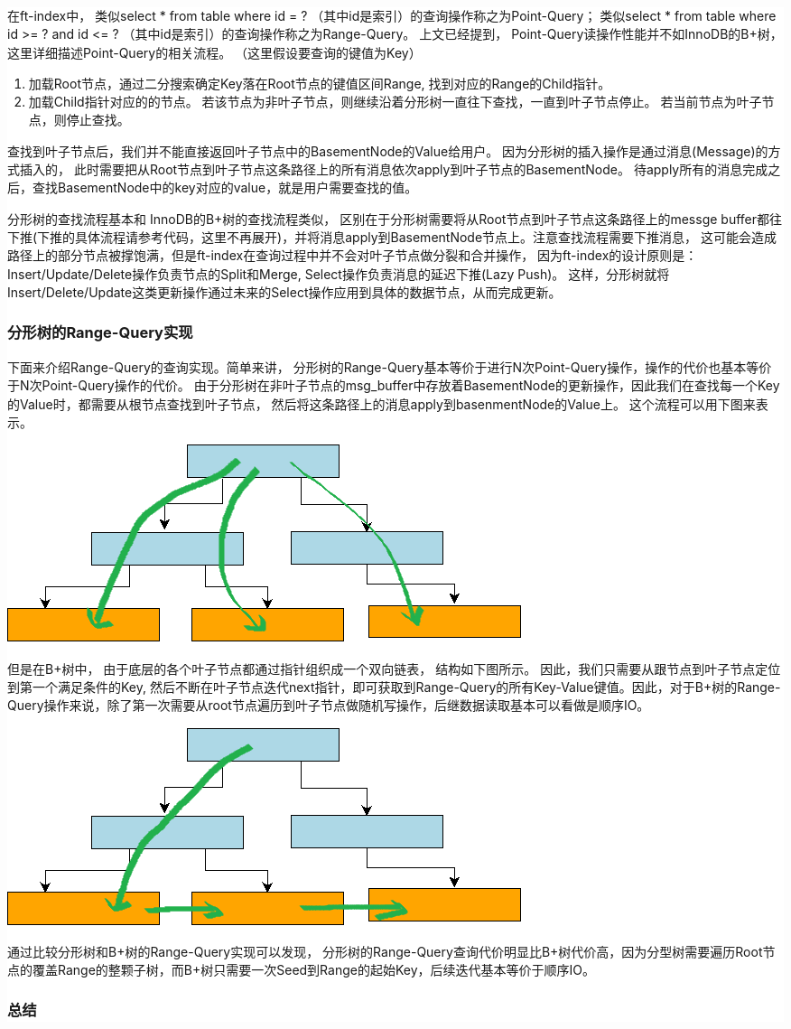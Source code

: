 在ft-index中， 类似select * from table where id = ? （其中id是索引）的查询操作称之为Point-Query； 类似select * from table where id >= ? and id <= ? （其中id是索引）的查询操作称之为Range-Query。 上文已经提到， Point-Query读操作性能并不如InnoDB的B+树， 这里详细描述Point-Query的相关流程。  （这里假设要查询的键值为Key）

1.  加载Root节点，通过二分搜索确定Key落在Root节点的键值区间Range, 找到对应的Range的Child指针。 
2.  加载Child指针对应的的节点。 若该节点为非叶子节点，则继续沿着分形树一直往下查找，一直到叶子节点停止。 若当前节点为叶子节点，则停止查找。

查找到叶子节点后，我们并不能直接返回叶子节点中的BasementNode的Value给用户。 因为分形树的插入操作是通过消息(Message)的方式插入的， 此时需要把从Root节点到叶子节点这条路径上的所有消息依次apply到叶子节点的BasementNode。 待apply所有的消息完成之后，查找BasementNode中的key对应的value，就是用户需要查找的值。 

分形树的查找流程基本和 InnoDB的B+树的查找流程类似， 区别在于分形树需要将从Root节点到叶子节点这条路径上的messge buffer都往下推(下推的具体流程请参考代码，这里不再展开)，并将消息apply到BasementNode节点上。注意查找流程需要下推消息， 这可能会造成路径上的部分节点被撑饱满，但是ft-index在查询过程中并不会对叶子节点做分裂和合并操作， 因为ft-index的设计原则是： Insert/Update/Delete操作负责节点的Split和Merge, Select操作负责消息的延迟下推(Lazy Push)。 这样，分形树就将Insert/Delete/Update这类更新操作通过未来的Select操作应用到具体的数据节点，从而完成更新。

### 分形树的Range-Query实现
下面来介绍Range-Query的查询实现。简单来讲， 分形树的Range-Query基本等价于进行N次Point-Query操作，操作的代价也基本等价于N次Point-Query操作的代价。  由于分形树在非叶子节点的msg_buffer中存放着BasementNode的更新操作，因此我们在查找每一个Key的Value时，都需要从根节点查找到叶子节点， 然后将这条路径上的消息apply到basenmentNode的Value上。 这个流程可以用下图来表示。 

![Alt txt](/images/tokudb/ft-index-push-down.png)

但是在B+树中， 由于底层的各个叶子节点都通过指针组织成一个双向链表， 结构如下图所示。 因此，我们只需要从跟节点到叶子节点定位到第一个满足条件的Key,  然后不断在叶子节点迭代next指针，即可获取到Range-Query的所有Key-Value键值。因此，对于B+树的Range-Query操作来说，除了第一次需要从root节点遍历到叶子节点做随机写操作，后继数据读取基本可以看做是顺序IO。

![Alt txt](/images/tokudb/innodb-index-search.png)

通过比较分形树和B+树的Range-Query实现可以发现， 分形树的Range-Query查询代价明显比B+树代价高，因为分型树需要遍历Root节点的覆盖Range的整颗子树，而B+树只需要一次Seed到Range的起始Key，后续迭代基本等价于顺序IO。
 
### 总结 
